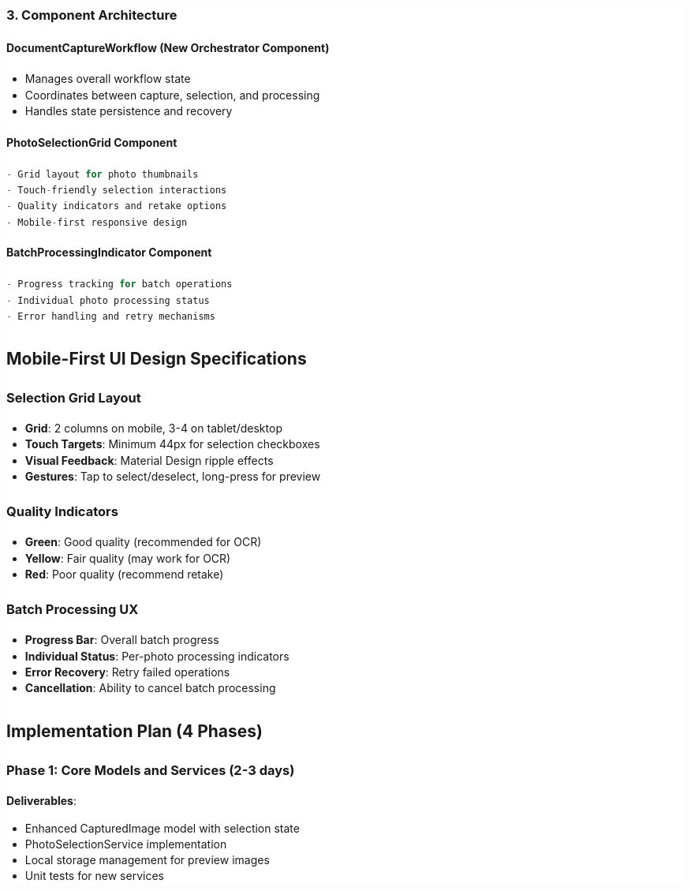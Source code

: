 ### 3. Component Architecture

#### DocumentCaptureWorkflow (New Orchestrator Component)
- Manages overall workflow state
- Coordinates between capture, selection, and processing
- Handles state persistence and recovery

#### PhotoSelectionGrid Component
```csharp
- Grid layout for photo thumbnails
- Touch-friendly selection interactions
- Quality indicators and retake options
- Mobile-first responsive design
```

#### BatchProcessingIndicator Component
```csharp
- Progress tracking for batch operations
- Individual photo processing status
- Error handling and retry mechanisms
```

## Mobile-First UI Design Specifications

### Selection Grid Layout
- **Grid**: 2 columns on mobile, 3-4 on tablet/desktop
- **Touch Targets**: Minimum 44px for selection checkboxes
- **Visual Feedback**: Material Design ripple effects
- **Gestures**: Tap to select/deselect, long-press for preview

### Quality Indicators
- **Green**: Good quality (recommended for OCR)
- **Yellow**: Fair quality (may work for OCR)
- **Red**: Poor quality (recommend retake)

### Batch Processing UX
- **Progress Bar**: Overall batch progress
- **Individual Status**: Per-photo processing indicators
- **Error Recovery**: Retry failed operations
- **Cancellation**: Ability to cancel batch processing

## Implementation Plan (4 Phases)

### Phase 1: Core Models and Services (2-3 days)
**Deliverables**:
- Enhanced CapturedImage model with selection state
- PhotoSelectionService implementation
- Local storage management for preview images
- Unit tests for new services
